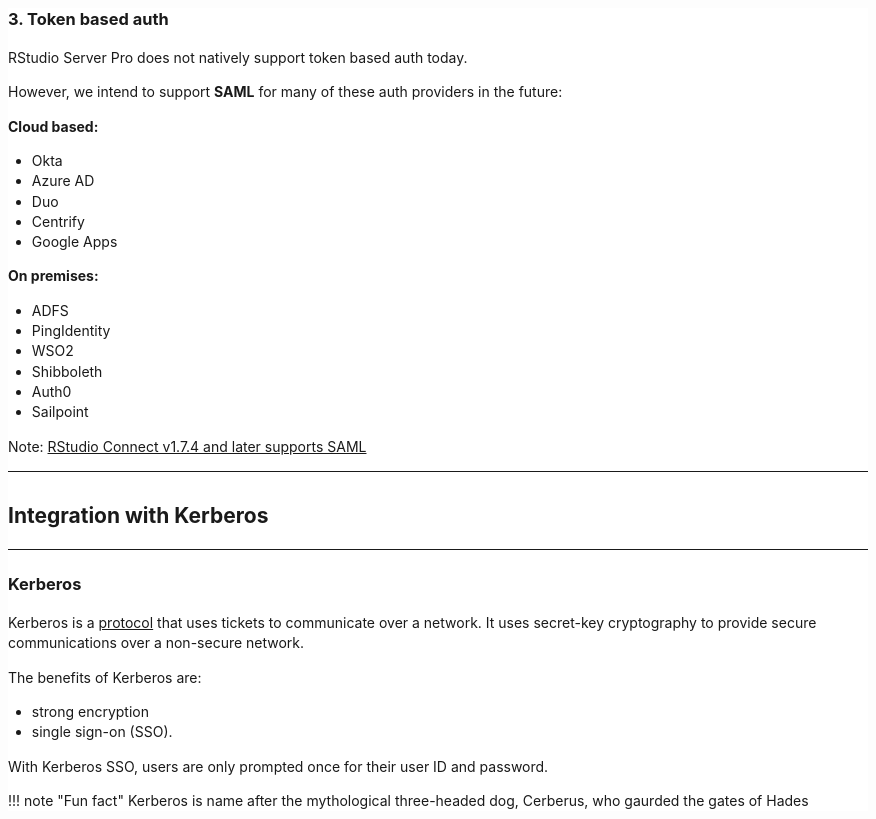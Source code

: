
### 3. Token based auth

RStudio Server Pro does not natively support token based auth today.

However, we intend to support **SAML** for many of these auth providers in the future:


**Cloud based:**

* Okta
* Azure AD
* Duo
* Centrify
* Google Apps



**On premises:**

* ADFS
* PingIdentity
* WSO2
* Shibboleth
* Auth0
* Sailpoint


Note: [RStudio Connect v1.7.4 and later supports SAML](https://blog.rstudio.com/2019/05/14/introducing-saml-in-rstudio-connect/)

---

## Integration with Kerberos

---

### Kerberos

Kerberos is a [protocol](https://en.wikipedia.org/wiki/Kerberos_%28protocol%29) that uses tickets to communicate over a network.  It uses secret-key cryptography to provide secure communications over a non-secure network.


The benefits of Kerberos are:

* strong encryption
* single sign-on (SSO).

With Kerberos SSO, users are only prompted once for their user ID and password.


!!! note "Fun fact" 
    Kerberos is name after the mythological three-headed dog, Cerberus, who gaurded the gates of Hades